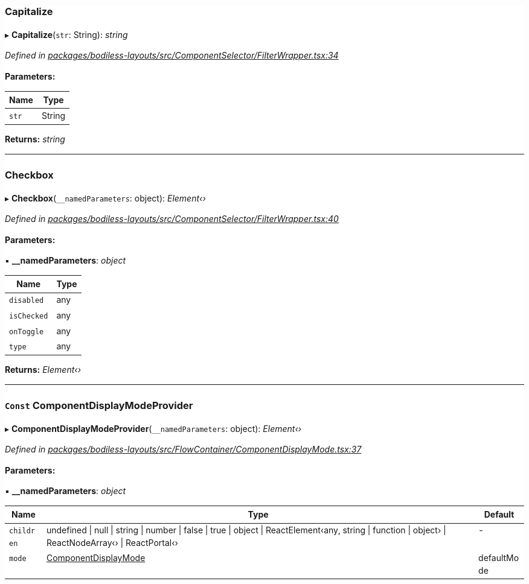 ###  Capitalize

▸ **Capitalize**(`str`: String): *string*

*Defined in [packages/bodiless-layouts/src/ComponentSelector/FilterWrapper.tsx:34](https://github.com/VancheeZze/Bodiless-JS/blob/c2da714c/packages/bodiless-layouts/src/ComponentSelector/FilterWrapper.tsx#L34)*

**Parameters:**

Name | Type |
------ | ------ |
`str` | String |

**Returns:** *string*

___

###  Checkbox

▸ **Checkbox**(`__namedParameters`: object): *Element‹›*

*Defined in [packages/bodiless-layouts/src/ComponentSelector/FilterWrapper.tsx:40](https://github.com/VancheeZze/Bodiless-JS/blob/c2da714c/packages/bodiless-layouts/src/ComponentSelector/FilterWrapper.tsx#L40)*

**Parameters:**

▪ **__namedParameters**: *object*

Name | Type |
------ | ------ |
`disabled` | any |
`isChecked` | any |
`onToggle` | any |
`type` | any |

**Returns:** *Element‹›*

___

### `Const` ComponentDisplayModeProvider

▸ **ComponentDisplayModeProvider**(`__namedParameters`: object): *Element‹›*

*Defined in [packages/bodiless-layouts/src/FlowContainer/ComponentDisplayMode.tsx:37](https://github.com/VancheeZze/Bodiless-JS/blob/c2da714c/packages/bodiless-layouts/src/FlowContainer/ComponentDisplayMode.tsx#L37)*

**Parameters:**

▪ **__namedParameters**: *object*

Name | Type | Default |
------ | ------ | ------ |
`children` | undefined &#124; null &#124; string &#124; number &#124; false &#124; true &#124; object &#124; ReactElement‹any, string &#124; function &#124; object› &#124; ReactNodeArray‹› &#124; ReactPortal‹› | - |
`mode` | [ComponentDisplayMode](enums/componentdisplaymode.md) | defaultMode |
